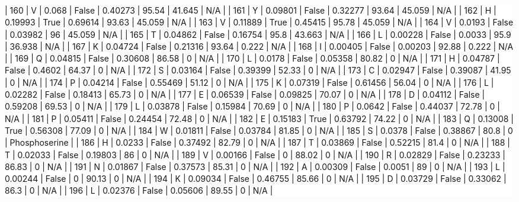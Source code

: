 |   160 | V    |         0.068   | False     |                          0.40273 |                 95.54 |        41.645 | N/A             |
|   161 | Y    |         0.09801 | False     |                          0.32277 |                 93.64 |        45.059 | N/A             |
|   162 | H    |         0.19993 | True      |                          0.69614 |                 93.63 |        45.059 | N/A             |
|   163 | V    |         0.11889 | True      |                          0.45415 |                 95.78 |        45.059 | N/A             |
|   164 | V    |         0.0193  | False     |                          0.03982 |                 96    |        45.059 | N/A             |
|   165 | T    |         0.04862 | False     |                          0.16754 |                 95.8  |        43.663 | N/A             |
|   166 | L    |         0.00228 | False     |                          0.0033  |                 95.9  |        36.938 | N/A             |
|   167 | K    |         0.04724 | False     |                          0.21316 |                 93.64 |         0.222 | N/A             |
|   168 | I    |         0.00405 | False     |                          0.00203 |                 92.88 |         0.222 | N/A             |
|   169 | Q    |         0.04815 | False     |                          0.30608 |                 86.58 |         0     | N/A             |
|   170 | L    |         0.0178  | False     |                          0.05358 |                 80.82 |         0     | N/A             |
|   171 | H    |         0.04787 | False     |                          0.4602  |                 64.37 |         0     | N/A             |
|   172 | S    |         0.03164 | False     |                          0.39399 |                 52.33 |         0     | N/A             |
|   173 | C    |         0.02947 | False     |                          0.39087 |                 41.95 |         0     | N/A             |
|   174 | P    |         0.04214 | False     |                          0.55469 |                 51.12 |         0     | N/A             |
|   175 | K    |         0.07319 | False     |                          0.61456 |                 56.04 |         0     | N/A             |
|   176 | L    |         0.02282 | False     |                          0.18413 |                 65.73 |         0     | N/A             |
|   177 | E    |         0.06539 | False     |                          0.09825 |                 70.07 |         0     | N/A             |
|   178 | D    |         0.04112 | False     |                          0.59208 |                 69.53 |         0     | N/A             |
|   179 | L    |         0.03878 | False     |                          0.15984 |                 70.69 |         0     | N/A             |
|   180 | P    |         0.0642  | False     |                          0.44037 |                 72.78 |         0     | N/A             |
|   181 | P    |         0.05411 | False     |                          0.24454 |                 72.48 |         0     | N/A             |
|   182 | E    |         0.15183 | True      |                          0.63792 |                 74.22 |         0     | N/A             |
|   183 | Q    |         0.13008 | True      |                          0.56308 |                 77.09 |         0     | N/A             |
|   184 | W    |         0.01811 | False     |                          0.03784 |                 81.85 |         0     | N/A             |
|   185 | S    |         0.0378  | False     |                          0.38867 |                 80.8  |         0     | Phosphoserine   |
|   186 | H    |         0.0233  | False     |                          0.37492 |                 82.79 |         0     | N/A             |
|   187 | T    |         0.03869 | False     |                          0.52215 |                 81.4  |         0     | N/A             |
|   188 | T    |         0.02033 | False     |                          0.19803 |                 86    |         0     | N/A             |
|   189 | V    |         0.00166 | False     |                          0       |                 88.02 |         0     | N/A             |
|   190 | R    |         0.02829 | False     |                          0.23233 |                 86.83 |         0     | N/A             |
|   191 | N    |         0.01867 | False     |                          0.37573 |                 85.31 |         0     | N/A             |
|   192 | A    |         0.00309 | False     |                          0.0051  |                 89    |         0     | N/A             |
|   193 | L    |         0.00244 | False     |                          0       |                 90.13 |         0     | N/A             |
|   194 | K    |         0.09034 | False     |                          0.46755 |                 85.66 |         0     | N/A             |
|   195 | D    |         0.03729 | False     |                          0.33062 |                 86.3  |         0     | N/A             |
|   196 | L    |         0.02376 | False     |                          0.05606 |                 89.55 |         0     | N/A             |